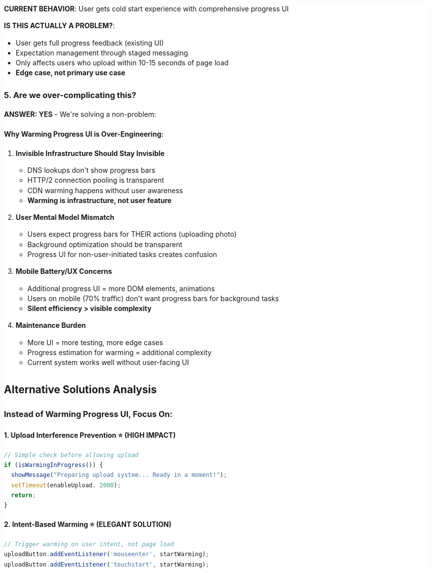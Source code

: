 **CURRENT BEHAVIOR**: User gets cold start experience with comprehensive progress UI

**IS THIS ACTUALLY A PROBLEM?**: 
- User gets full progress feedback (existing UI)
- Expectation management through staged messaging
- Only affects users who upload within 10-15 seconds of page load
- **Edge case, not primary use case**

### 5. Are we over-complicating this?

**ANSWER: YES** - We're solving a non-problem:

#### Why Warming Progress UI is Over-Engineering:

1. **Invisible Infrastructure Should Stay Invisible**
   - DNS lookups don't show progress bars
   - HTTP/2 connection pooling is transparent
   - CDN warming happens without user awareness
   - **Warming is infrastructure, not user feature**

2. **User Mental Model Mismatch**
   - Users expect progress bars for THEIR actions (uploading photo)
   - Background optimization should be transparent
   - Progress UI for non-user-initiated tasks creates confusion

3. **Mobile Battery/UX Concerns**
   - Additional progress UI = more DOM elements, animations
   - Users on mobile (70% traffic) don't want progress bars for background tasks
   - **Silent efficiency > visible complexity**

4. **Maintenance Burden**
   - More UI = more testing, more edge cases
   - Progress estimation for warming = additional complexity
   - Current system works well without user-facing UI

## Alternative Solutions Analysis

### Instead of Warming Progress UI, Focus On:

#### 1. Upload Interference Prevention ⭐ (HIGH IMPACT)
```javascript
// Simple check before allowing upload
if (isWarmingInProgress()) {
  showMessage("Preparing upload system... Ready in a moment!");
  setTimeout(enableUpload, 2000);
  return;
}
```

#### 2. Intent-Based Warming ⭐ (ELEGANT SOLUTION)
```javascript
// Trigger warming on user intent, not page load
uploadButton.addEventListener('mouseenter', startWarming);
uploadButton.addEventListener('touchstart', startWarming);
```
